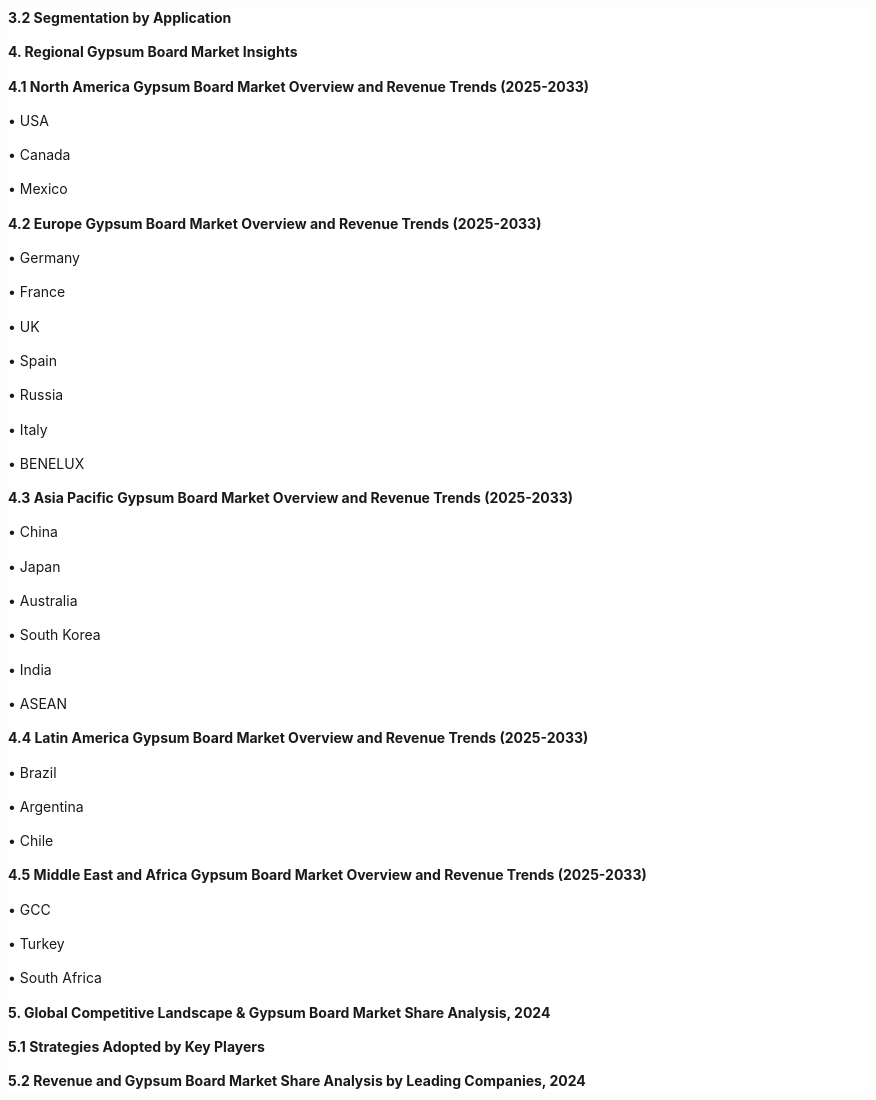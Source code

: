 <strong>3.2 Segmentation by Application</strong>

<strong>4. Regional Gypsum Board Market Insights</strong>

<strong>4.1 North America Gypsum Board Market Overview and Revenue Trends (2025-2033)</strong>

• USA

• Canada

• Mexico

<strong>4.2 Europe Gypsum Board Market Overview and Revenue Trends (2025-2033)</strong>

• Germany

• France

• UK

• Spain

• Russia

• Italy

• BENELUX

<strong>4.3 Asia Pacific Gypsum Board Market Overview and Revenue Trends (2025-2033)</strong>

• China

• Japan

• Australia

• South Korea

• India

• ASEAN

<strong>4.4 Latin America Gypsum Board Market Overview and Revenue Trends (2025-2033)</strong>

• Brazil

• Argentina

• Chile

<strong>4.5 Middle East and Africa Gypsum Board Market Overview and Revenue Trends (2025-2033)</strong>

• GCC

• Turkey

• South Africa

<strong>5. Global Competitive Landscape & Gypsum Board Market Share Analysis, 2024</strong>

<strong>5.1 Strategies Adopted by Key Players</strong>

<strong>5.2 Revenue and Gypsum Board Market Share Analysis by Leading Companies, 2024</strong>
